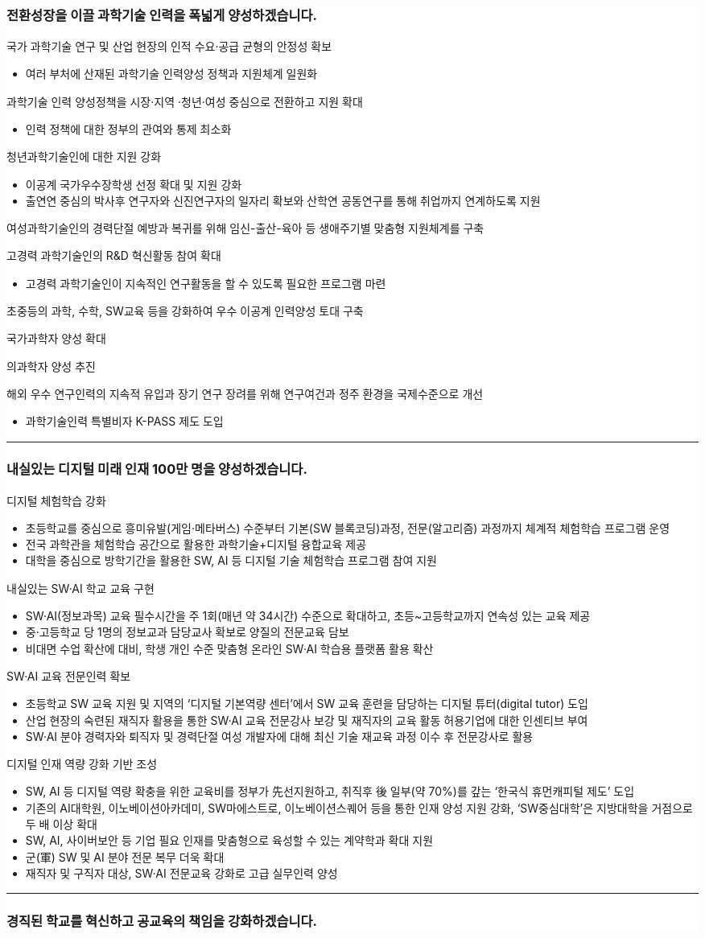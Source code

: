 
### 전환성장을 이끌 과학기술 인력을 폭넓게 양성하겠습니다.

국가 과학기술 연구 및 산업 현장의 인적 수요·공급 균형의 안정성 확보
- 여러 부처에 산재된 과학기술 인력양성 정책과 지원체계 일원화

과학기술 인력 양성정책을 시장·지역 ·청년·여성 중심으로 전환하고 지원 확대
- 인력 정책에 대한 정부의 관여와 통제 최소화

청년과학기술인에 대한 지원 강화
- 이공계 국가우수장학생 선정 확대 및 지원 강화
- 출연연 중심의 박사후 연구자와 신진연구자의 일자리 확보와 산학연 공동연구를 통해 취업까지 연계하도록 지원

여성과학기술인의 경력단절 예방과 복귀를 위해 임신-출산-육아 등 생애주기별 맞춤형 지원체계를 구축

고경력 과학기술인의 R&D 혁신활동 참여 확대
- 고경력 과학기술인이 지속적인 연구활동을 할 수 있도록 필요한 프로그램 마련

초중등의 과학, 수학, SW교육 등을 강화하여 우수 이공계 인력양성 토대 구축

국가과학자 양성 확대

의과학자 양성 추진

해외 우수 연구인력의 지속적 유입과 장기 연구 장려를 위해 연구여건과 정주 환경을 국제수준으로 개선
- 과학기술인력 특별비자 K-PASS 제도 도입

---

### 내실있는 디지털 미래 인재 100만 명을 양성하겠습니다.

디지털 체험학습 강화
- 초등학교를 중심으로 흥미유발(게임·메타버스) 수준부터 기본(SW 블록코딩)과정, 전문(알고리즘) 과정까지 체계적 체험학습 프로그램 운영
- 전국 과학관을 체험학습 공간으로 활용한 과학기술+디지털 융합교육 제공
- 대학을 중심으로 방학기간을 활용한 SW, AI 등 디지털 기술 체험학습 프로그램 참여 지원

내실있는 SW·AI 학교 교육 구현
- SW·AI(정보과목) 교육 필수시간을 주 1회(매년 약 34시간) 수준으로 확대하고, 초등~고등학교까지 연속성 있는 교육 제공
- 중·고등학교 당 1명의 정보교과 담당교사 확보로 양질의 전문교육 담보
- 비대면 수업 확산에 대비, 학생 개인 수준 맞춤형 온라인 SW·AI 학습용 플랫폼 활용 확산

SW·AI 교육 전문인력 확보
- 초등학교 SW 교육 지원 및 지역의 ‘디지털 기본역량 센터’에서 SW 교육 훈련을 담당하는 디지털 튜터(digital tutor) 도입
- 산업 현장의 숙련된 재직자 활용을 통한 SW·AI 교육 전문강사 보강 및 재직자의 교육 활동 허용기업에 대한 인센티브 부여
- SW·AI 분야 경력자와 퇴직자 및 경력단절 여성 개발자에 대해 최신 기술 재교육 과정 이수 후 전문강사로 활용

디지털 인재 역량 강화 기반 조성
- SW, AI 등 디지털 역량 확충을 위한 교육비를 정부가 先선지원하고, 취직후 後 일부(약 70%)를 갚는 ‘한국식 휴먼캐피털 제도’ 도입
- 기존의 AI대학원, 이노베이션아카데미, SW마에스트로, 이노베이션스퀘어 등을 통한 인재 양성 지원 강화, ‘SW중심대학’은 지방대학을 거점으로 두 배 이상 확대
- SW, AI, 사이버보안 등 기업 필요 인재를 맞춤형으로 육성할 수 있는 계약학과 확대 지원
- 군(軍) SW 및 AI 분야 전문 복무 더욱 확대
- 재직자 및 구직자 대상, SW·AI 전문교육 강화로 고급 실무인력 양성

---

### 경직된 학교를 혁신하고 공교육의 책임을 강화하겠습니다.
